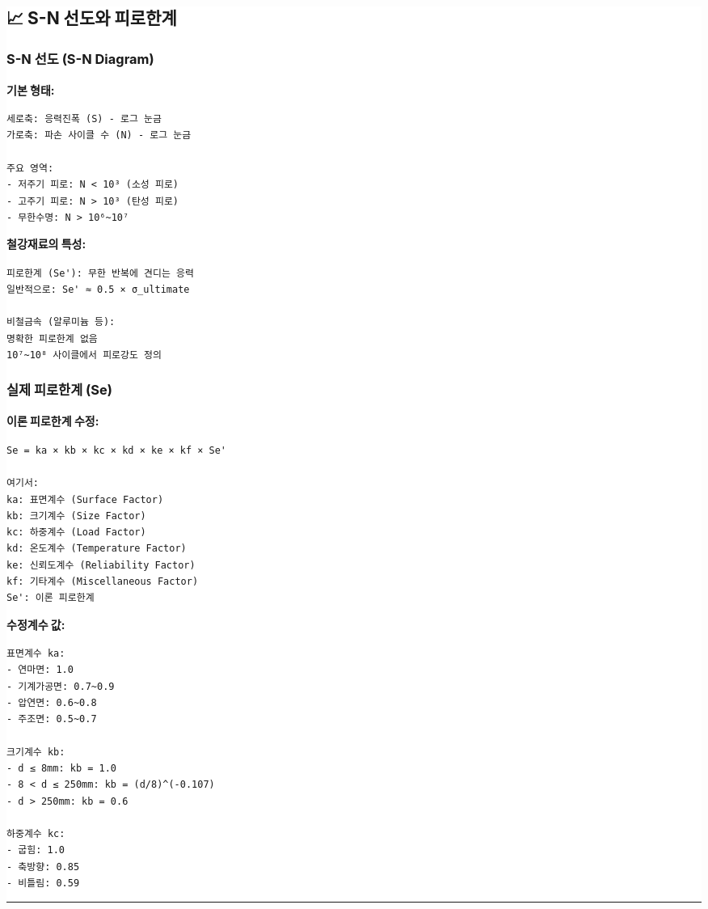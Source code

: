 
## 📈 S-N 선도와 피로한계

### S-N 선도 (S-N Diagram)
**기본 형태:**
```
세로축: 응력진폭 (S) - 로그 눈금
가로축: 파손 사이클 수 (N) - 로그 눈금

주요 영역:
- 저주기 피로: N < 10³ (소성 피로)
- 고주기 피로: N > 10³ (탄성 피로)
- 무한수명: N > 10⁶~10⁷
```

**철강재료의 특성:**
```
피로한계 (Se'): 무한 반복에 견디는 응력
일반적으로: Se' ≈ 0.5 × σ_ultimate

비철금속 (알루미늄 등):
명확한 피로한계 없음
10⁷~10⁸ 사이클에서 피로강도 정의
```

### 실제 피로한계 (Se)
**이론 피로한계 수정:**
```
Se = ka × kb × kc × kd × ke × kf × Se'

여기서:
ka: 표면계수 (Surface Factor)
kb: 크기계수 (Size Factor)  
kc: 하중계수 (Load Factor)
kd: 온도계수 (Temperature Factor)
ke: 신뢰도계수 (Reliability Factor)
kf: 기타계수 (Miscellaneous Factor)
Se': 이론 피로한계
```

**수정계수 값:**
```
표면계수 ka:
- 연마면: 1.0
- 기계가공면: 0.7~0.9
- 압연면: 0.6~0.8
- 주조면: 0.5~0.7

크기계수 kb:
- d ≤ 8mm: kb = 1.0
- 8 < d ≤ 250mm: kb = (d/8)^(-0.107)
- d > 250mm: kb = 0.6

하중계수 kc:
- 굽힘: 1.0
- 축방향: 0.85
- 비틀림: 0.59
```

---